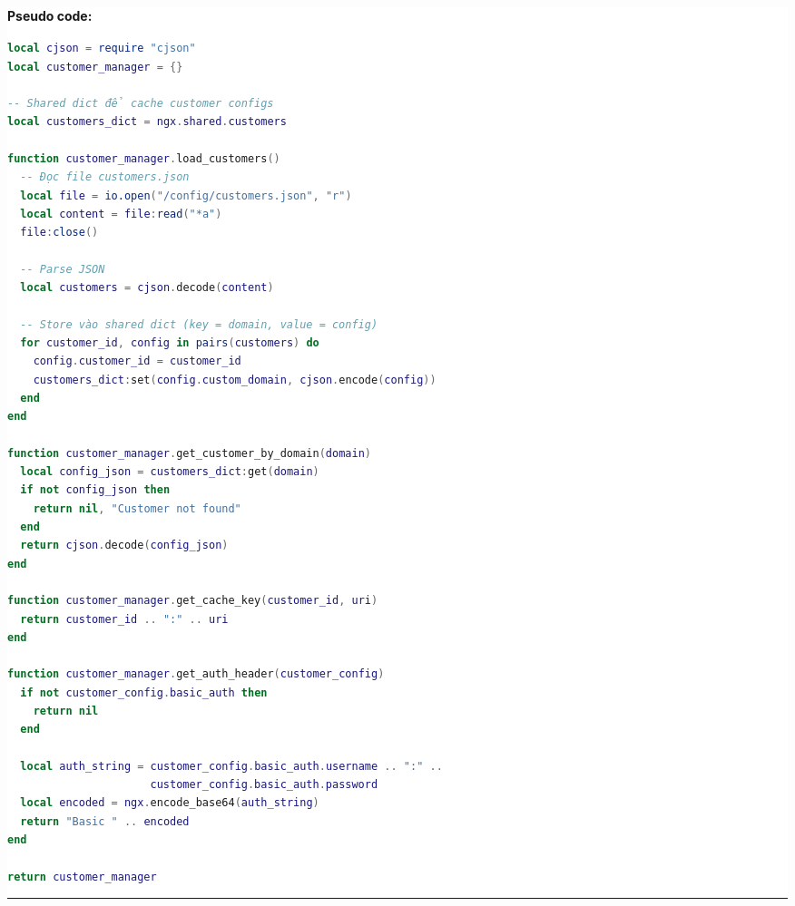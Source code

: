 **Pseudo code:**
```lua
local cjson = require "cjson"
local customer_manager = {}

-- Shared dict để cache customer configs
local customers_dict = ngx.shared.customers

function customer_manager.load_customers()
  -- Đọc file customers.json
  local file = io.open("/config/customers.json", "r")
  local content = file:read("*a")
  file:close()

  -- Parse JSON
  local customers = cjson.decode(content)

  -- Store vào shared dict (key = domain, value = config)
  for customer_id, config in pairs(customers) do
    config.customer_id = customer_id
    customers_dict:set(config.custom_domain, cjson.encode(config))
  end
end

function customer_manager.get_customer_by_domain(domain)
  local config_json = customers_dict:get(domain)
  if not config_json then
    return nil, "Customer not found"
  end
  return cjson.decode(config_json)
end

function customer_manager.get_cache_key(customer_id, uri)
  return customer_id .. ":" .. uri
end

function customer_manager.get_auth_header(customer_config)
  if not customer_config.basic_auth then
    return nil
  end

  local auth_string = customer_config.basic_auth.username .. ":" ..
                      customer_config.basic_auth.password
  local encoded = ngx.encode_base64(auth_string)
  return "Basic " .. encoded
end

return customer_manager
```

---

